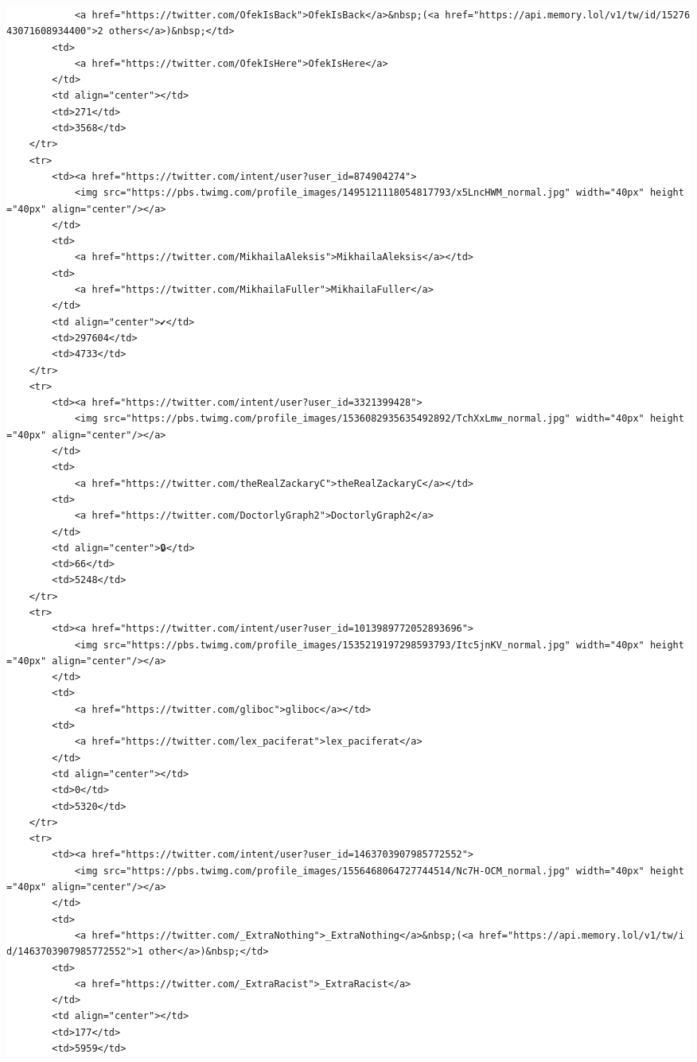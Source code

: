                 <a href="https://twitter.com/OfekIsBack">OfekIsBack</a>&nbsp;(<a href="https://api.memory.lol/v1/tw/id/1527643071608934400">2 others</a>)&nbsp;</td>
            <td>
                <a href="https://twitter.com/OfekIsHere">OfekIsHere</a>
            </td>
            <td align="center"></td>
            <td>271</td>
            <td>3568</td>
        </tr>
        <tr>
            <td><a href="https://twitter.com/intent/user?user_id=874904274">
                <img src="https://pbs.twimg.com/profile_images/1495121118054817793/x5LncHWM_normal.jpg" width="40px" height="40px" align="center"/></a>
            </td>
            <td>
                <a href="https://twitter.com/MikhailaAleksis">MikhailaAleksis</a></td>
            <td>
                <a href="https://twitter.com/MikhailaFuller">MikhailaFuller</a>
            </td>
            <td align="center">✔️</td>
            <td>297604</td>
            <td>4733</td>
        </tr>
        <tr>
            <td><a href="https://twitter.com/intent/user?user_id=3321399428">
                <img src="https://pbs.twimg.com/profile_images/1536082935635492892/TchXxLmw_normal.jpg" width="40px" height="40px" align="center"/></a>
            </td>
            <td>
                <a href="https://twitter.com/theRealZackaryC">theRealZackaryC</a></td>
            <td>
                <a href="https://twitter.com/DoctorlyGraph2">DoctorlyGraph2</a>
            </td>
            <td align="center">🔒</td>
            <td>66</td>
            <td>5248</td>
        </tr>
        <tr>
            <td><a href="https://twitter.com/intent/user?user_id=1013989772052893696">
                <img src="https://pbs.twimg.com/profile_images/1535219197298593793/Itc5jnKV_normal.jpg" width="40px" height="40px" align="center"/></a>
            </td>
            <td>
                <a href="https://twitter.com/gliboc">gliboc</a></td>
            <td>
                <a href="https://twitter.com/lex_paciferat">lex_paciferat</a>
            </td>
            <td align="center"></td>
            <td>0</td>
            <td>5320</td>
        </tr>
        <tr>
            <td><a href="https://twitter.com/intent/user?user_id=1463703907985772552">
                <img src="https://pbs.twimg.com/profile_images/1556468064727744514/Nc7H-OCM_normal.jpg" width="40px" height="40px" align="center"/></a>
            </td>
            <td>
                <a href="https://twitter.com/_ExtraNothing">_ExtraNothing</a>&nbsp;(<a href="https://api.memory.lol/v1/tw/id/1463703907985772552">1 other</a>)&nbsp;</td>
            <td>
                <a href="https://twitter.com/_ExtraRacist">_ExtraRacist</a>
            </td>
            <td align="center"></td>
            <td>177</td>
            <td>5959</td>